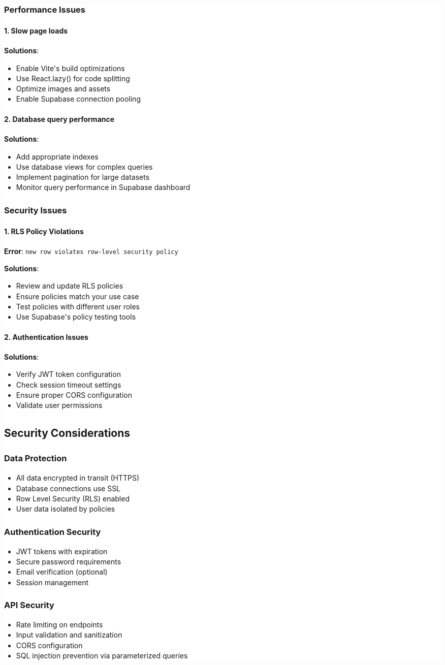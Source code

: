 ### Performance Issues

#### 1. Slow page loads
**Solutions**:
- Enable Vite's build optimizations
- Use React.lazy() for code splitting
- Optimize images and assets
- Enable Supabase connection pooling

#### 2. Database query performance
**Solutions**:
- Add appropriate indexes
- Use database views for complex queries
- Implement pagination for large datasets
- Monitor query performance in Supabase dashboard

### Security Issues

#### 1. RLS Policy Violations
**Error**: `new row violates row-level security policy`

**Solutions**:
- Review and update RLS policies
- Ensure policies match your use case
- Test policies with different user roles
- Use Supabase's policy testing tools

#### 2. Authentication Issues
**Solutions**:
- Verify JWT token configuration
- Check session timeout settings
- Ensure proper CORS configuration
- Validate user permissions

## Security Considerations

### Data Protection
- All data encrypted in transit (HTTPS)
- Database connections use SSL
- Row Level Security (RLS) enabled
- User data isolated by policies

### Authentication Security
- JWT tokens with expiration
- Secure password requirements
- Email verification (optional)
- Session management

### API Security
- Rate limiting on endpoints
- Input validation and sanitization
- CORS configuration
- SQL injection prevention via parameterized queries
